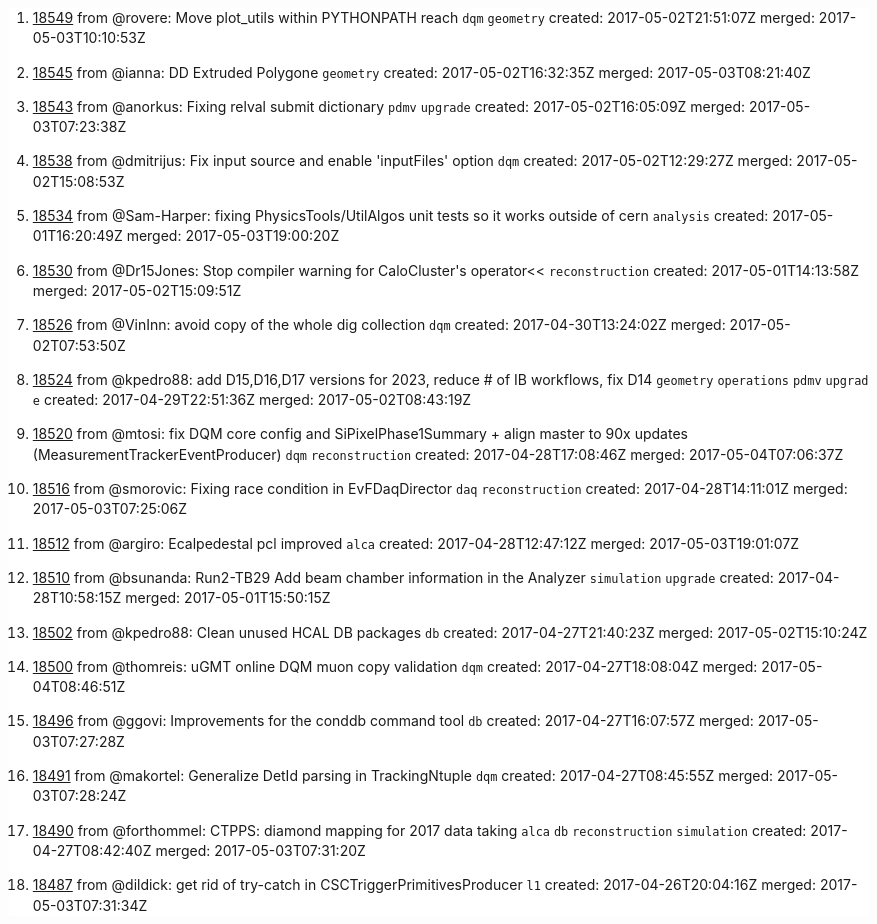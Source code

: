 1. [18549](http://github.com/cms-sw/cmssw/pull/18549)  from @rovere: Move plot_utils within PYTHONPATH reach `dqm`  `geometry`  created: 2017-05-02T21:51:07Z merged: 2017-05-03T10:10:53Z

1. [18545](http://github.com/cms-sw/cmssw/pull/18545)  from @ianna: DD Extruded Polygone `geometry`  created: 2017-05-02T16:32:35Z merged: 2017-05-03T08:21:40Z

1. [18543](http://github.com/cms-sw/cmssw/pull/18543)  from @anorkus: Fixing relval submit dictionary `pdmv`  `upgrade`  created: 2017-05-02T16:05:09Z merged: 2017-05-03T07:23:38Z

1. [18538](http://github.com/cms-sw/cmssw/pull/18538)  from @dmitrijus: Fix input source and enable 'inputFiles' option `dqm`  created: 2017-05-02T12:29:27Z merged: 2017-05-02T15:08:53Z

1. [18534](http://github.com/cms-sw/cmssw/pull/18534)  from @Sam-Harper: fixing PhysicsTools/UtilAlgos unit tests so it works outside of cern `analysis`  created: 2017-05-01T16:20:49Z merged: 2017-05-03T19:00:20Z

1. [18530](http://github.com/cms-sw/cmssw/pull/18530)  from @Dr15Jones: Stop compiler warning for CaloCluster's operator<< `reconstruction`  created: 2017-05-01T14:13:58Z merged: 2017-05-02T15:09:51Z

1. [18526](http://github.com/cms-sw/cmssw/pull/18526)  from @VinInn: avoid copy of the whole dig collection `dqm`  created: 2017-04-30T13:24:02Z merged: 2017-05-02T07:53:50Z

1. [18524](http://github.com/cms-sw/cmssw/pull/18524)  from @kpedro88: add D15,D16,D17 versions for 2023, reduce # of IB workflows, fix D14 `geometry`  `operations`  `pdmv`  `upgrade`  created: 2017-04-29T22:51:36Z merged: 2017-05-02T08:43:19Z

1. [18520](http://github.com/cms-sw/cmssw/pull/18520)  from @mtosi: fix DQM core config and SiPixelPhase1Summary + align master to 90x updates (MeasurementTrackerEventProducer) `dqm`  `reconstruction`  created: 2017-04-28T17:08:46Z merged: 2017-05-04T07:06:37Z

1. [18516](http://github.com/cms-sw/cmssw/pull/18516)  from @smorovic: Fixing race condition in EvFDaqDirector `daq`  `reconstruction`  created: 2017-04-28T14:11:01Z merged: 2017-05-03T07:25:06Z

1. [18512](http://github.com/cms-sw/cmssw/pull/18512)  from @argiro: Ecalpedestal pcl improved `alca`  created: 2017-04-28T12:47:12Z merged: 2017-05-03T19:01:07Z

1. [18510](http://github.com/cms-sw/cmssw/pull/18510)  from @bsunanda: Run2-TB29 Add beam chamber information in the Analyzer `simulation`  `upgrade`  created: 2017-04-28T10:58:15Z merged: 2017-05-01T15:50:15Z

1. [18502](http://github.com/cms-sw/cmssw/pull/18502)  from @kpedro88: Clean unused HCAL DB packages `db`  created: 2017-04-27T21:40:23Z merged: 2017-05-02T15:10:24Z

1. [18500](http://github.com/cms-sw/cmssw/pull/18500)  from @thomreis: uGMT online DQM muon copy validation `dqm`  created: 2017-04-27T18:08:04Z merged: 2017-05-04T08:46:51Z

1. [18496](http://github.com/cms-sw/cmssw/pull/18496)  from @ggovi: Improvements for the conddb command tool `db`  created: 2017-04-27T16:07:57Z merged: 2017-05-03T07:27:28Z

1. [18491](http://github.com/cms-sw/cmssw/pull/18491)  from @makortel: Generalize DetId parsing in TrackingNtuple `dqm`  created: 2017-04-27T08:45:55Z merged: 2017-05-03T07:28:24Z

1. [18490](http://github.com/cms-sw/cmssw/pull/18490)  from @forthommel: CTPPS: diamond mapping for 2017 data taking `alca`  `db`  `reconstruction`  `simulation`  created: 2017-04-27T08:42:40Z merged: 2017-05-03T07:31:20Z

1. [18487](http://github.com/cms-sw/cmssw/pull/18487)  from @dildick: get rid of try-catch in CSCTriggerPrimitivesProducer `l1`  created: 2017-04-26T20:04:16Z merged: 2017-05-03T07:31:34Z
